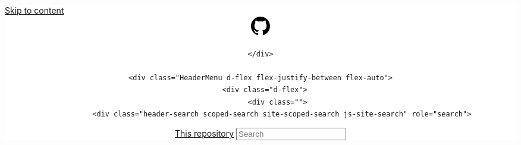 <meta name="theme-color" content="#1e2327">


  <meta name="u2f-support" content="true">

  </head>

  <body class="logged-in env-production emoji-size-boost page-blob">
    

  <div class="position-relative js-header-wrapper ">
    <a href="#start-of-content" tabindex="1" class="bg-black text-white p-3 show-on-focus js-skip-to-content">Skip to content</a>
    <div id="js-pjax-loader-bar" class="pjax-loader-bar"><div class="progress"></div></div>

    
    
    



        
<header class="Header  f5" role="banner">
  <div class="d-flex px-3 flex-justify-between container-lg">
    <div class="d-flex flex-justify-between">
      <a class="header-logo-invertocat" href="https://github.com/" data-hotkey="g d" aria-label="Homepage" data-ga-click="Header, go to dashboard, icon:logo">
  <svg aria-hidden="true" class="octicon octicon-mark-github" height="32" version="1.1" viewBox="0 0 16 16" width="32"><path fill-rule="evenodd" d="M8 0C3.58 0 0 3.58 0 8c0 3.54 2.29 6.53 5.47 7.59.4.07.55-.17.55-.38 0-.19-.01-.82-.01-1.49-2.01.37-2.53-.49-2.69-.94-.09-.23-.48-.94-.82-1.13-.28-.15-.68-.52-.01-.53.63-.01 1.08.58 1.23.82.72 1.21 1.87.87 2.33.66.07-.52.28-.87.51-1.07-1.78-.2-3.64-.89-3.64-3.95 0-.87.31-1.59.82-2.15-.08-.2-.36-1.02.08-2.12 0 0 .67-.21 2.2.82.64-.18 1.32-.27 2-.27.68 0 1.36.09 2 .27 1.53-1.04 2.2-.82 2.2-.82.44 1.1.16 1.92.08 2.12.51.56.82 1.27.82 2.15 0 3.07-1.87 3.75-3.65 3.95.29.25.54.73.54 1.48 0 1.07-.01 1.93-.01 2.2 0 .21.15.46.55.38A8.013 8.013 0 0 0 16 8c0-4.42-3.58-8-8-8z"/></svg>
</a>


    </div>

    <div class="HeaderMenu d-flex flex-justify-between flex-auto">
      <div class="d-flex">
            <div class="">
              <div class="header-search scoped-search site-scoped-search js-site-search" role="search">
  </option></form><form accept-charset="UTF-8" action="/jychstar/NanoDegreeProject/search" class="js-site-search-form" data-scoped-search-url="/jychstar/NanoDegreeProject/search" data-unscoped-search-url="/search" method="get"><div style="margin:0;padding:0;display:inline"><input name="utf8" type="hidden" value="&#x2713;" /></div>
    <label class="form-control header-search-wrapper js-chromeless-input-container">
        <a href="/jychstar/NanoDegreeProject/blob/master/RoboND/p2_kinematic/writeup_Kinematics.md" class="header-search-scope no-underline">This repository</a>
      <input type="text"
        class="form-control header-search-input js-site-search-focus js-site-search-field is-clearable"
        data-hotkey="s"
        name="q"
        value=""
        placeholder="Search"
        aria-label="Search this repository"
        data-unscoped-placeholder="Search GitHub"
        data-scoped-placeholder="Search"
        autocapitalize="off">
        <input type="hidden" class="js-site-search-type-field" name="type" >
    </label>
</form></div>
